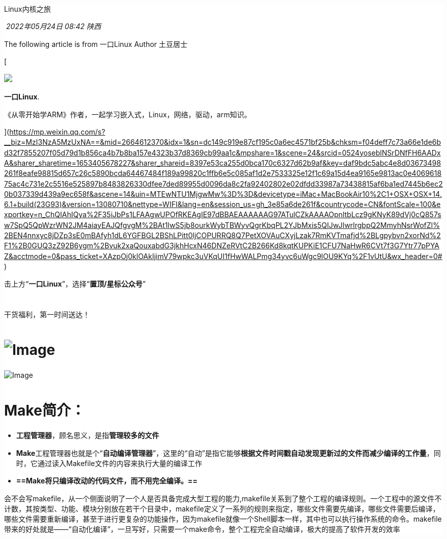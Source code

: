 
Linux内核之旅

 _2022年05月24日 08:42_ _陕西_

The following article is from 一口Linux Author 土豆居士

[

![](http://wx.qlogo.cn/mmhead/Q3auHgzwzM6Y7VnVXfice2VtFnTr3IEibCiboib78PWNs5M2GeOz265umA/0)

**一口Linux**.

《从零开始学ARM》作者，一起学习嵌入式，Linux，网络，驱动，arm知识。

](https://mp.weixin.qq.com/s?__biz=MzI3NzA5MzUxNA==&mid=2664612370&idx=1&sn=dc149c919e87cf195c0a6ec4571bf25b&chksm=f04deff7c73a66e1de6bd32f7855207f05d79d1b856ca4b7b8ba157e4323b37d8369cb99aa1c&mpshare=1&scene=24&srcid=0524yoseblNSrDNfFH6AADxA&sharer_sharetime=1653405678227&sharer_shareid=8397e53ca255d0bca170c6327d62b9af&key=daf9bdc5abc4e8d03673498261f8eafe98815d657c26c5890bcda64467484f189a99820c1ffb6e5c085af1d2e7533325e12f1c69a15d4ea9165e9813ac0e406961875ac4c731e2c5516e525897b8483826330dfee7ded89955d0096da8c2fa92402802e02dfdd33987a73438815af6ba1ed7445b6ec20b037339d439a9ec658f&ascene=14&uin=MTEwNTU1MjgwMw%3D%3D&devicetype=iMac+MacBookAir10%2C1+OSX+OSX+14.6.1+build(23G93)&version=13080710&nettype=WIFI&lang=en&session_us=gh_3e85a6de261f&countrycode=CN&fontScale=100&exportkey=n_ChQIAhIQya%2F35iJbPs1LFAAgwUPOfRKEAgIE97dBBAEAAAAAAG97ATulCZkAAAAOpnltbLcz9gKNyK89dVj0cQ857sw7SpQ5QpWzrWN2JM4aiayEAJQfgvgM%2BAt1lwS5jb8ourkWybTBWyvQgrKbqPL2YJbMxis5QIJwJIwrlrgbpQ2MmyhNsrWofZl%2BEN4nnxyc8jDZp3sE0mBAfyh1dL6YGFBGL2BShLPitt0ljCOPURRQ8Q7PetXOVAuCXyjLzak7RmKVTmafjd%2BLgpybvn2xorNd%2F1%2B0GUQ3zZ92B6ygm%2Bvuk2xaQouxabdG3jkhHcxN46DNZeRVtC2B266Kd8kqtKUPKiE1CFU7NaHwR6CVt7f3G7Ytr77pPYAZ&acctmode=0&pass_ticket=XAzpOj0klOAkIjimV79wpkc3uVKqUI1fHwWALPmg34yvc6uWgc9lOU9KYq%2F1vUtU&wx_header=0#)

  

击上方“**一口Linux**”，选择“**置顶/星标公众号**”

  

# 

干货福利，第一时间送达！

# ![Image](https://mmbiz.qpic.cn/mmbiz/cZV2hRpuAPiaJQXWGyC9wrUzIicibgXayrgibTYarT3A1yzttbtaO0JlV21wMqroGYT3QtPq2C7HMYsvicSB2p7dTBg/640?wx_fmt=gif&tp=wxpic&wxfrom=5&wx_lazy=1 "动态黑色音符")

![Image](https://mmbiz.qpic.cn/mmbiz_jpg/icRxcMBeJfc8Jn2zPPCsOyXwtxcrKpia3YpjtsDYnWroToLoz42wKuc94n4N8NuJEWTHc4aFQGXh20YjbuJZTmnw/640?wx_fmt=jpeg&tp=wxpic&wxfrom=5&wx_lazy=1&wx_co=1)

# Make简介：  

- **工程管理器**，顾名思义，是指**管理较多的文件**
    
- **Make**工程管理器也就是个“**自动编译管理器**”，这里的“自动”是指它能够**根据文件时间戳自动发现更新过的文件而减少编译的工作量**，同时，它通过读入Makefile文件的内容来执行大量的编译工作
    
- **==Make将只编译改动的代码文件，而不用完全编译。==**
    

会不会写makefile，从一个侧面说明了一个人是否具备完成大型工程的能力,makefile关系到了整个工程的编译规则。一个工程中的源文件不计数，其按类型、功能、模块分别放在若干个目录中，makefile定义了一系列的规则来指定，哪些文件需要先编译，哪些文件需要后编译，哪些文件需要重新编译，甚至于进行更复杂的功能操作，因为makefile就像一个Shell脚本一样，其中也可以执行操作系统的命令。makefile带来的好处就是——“自动化编译”，一旦写好，只需要一个make命令，整个工程完全自动编译，极大的提高了软件开发的效率
